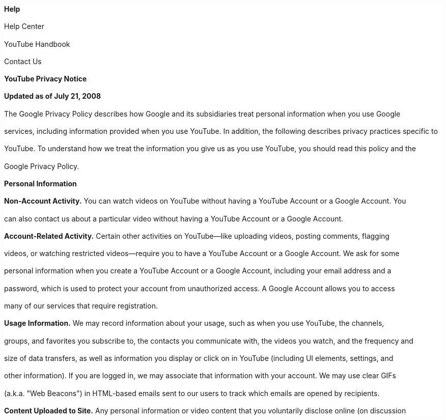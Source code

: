 **Help**

Help Center

YouTube Handbook

Contact Us

**YouTube Privacy Notice**

**Updated as of July 21, 2008**

The Google Privacy Policy describes how Google and its subsidiaries treat personal information when you use Google

services, including information provided when you use YouTube. In addition, the following describes privacy practices specific to

YouTube. To understand how we treat the information you give us as you use YouTube, you should read this policy and the

Google Privacy Policy.

**Personal Information**

**Non-Account Activity.** You can watch videos on YouTube without having a YouTube Account or a Google Account. You

can also contact us about a particular video without having a YouTube Account or a Google Account.

**Account-Related Activity.** Certain other activities on YouTube—like uploading videos, posting comments, flagging

videos, or watching restricted videos—require you to have a YouTube Account or a Google Account. We ask for some

personal information when you create a YouTube Account or a Google Account, including your email address and a

password, which is used to protect your account from unauthorized access. A Google Account allows you to access

many of our services that require registration.

**Usage Information.** We may record information about your usage, such as when you use YouTube, the channels,

groups, and favorites you subscribe to, the contacts you communicate with, the videos you watch, and the frequency and

size of data transfers, as well as information you display or click on in YouTube (including UI elements, settings, and

other information). If you are logged in, we may associate that information with your account. We may use clear GIFs

(a.k.a. "Web Beacons") in HTML-based emails sent to our users to track which emails are opened by recipients.

**Content Uploaded to Site.** Any personal information or video content that you voluntarily disclose online (on discussion
